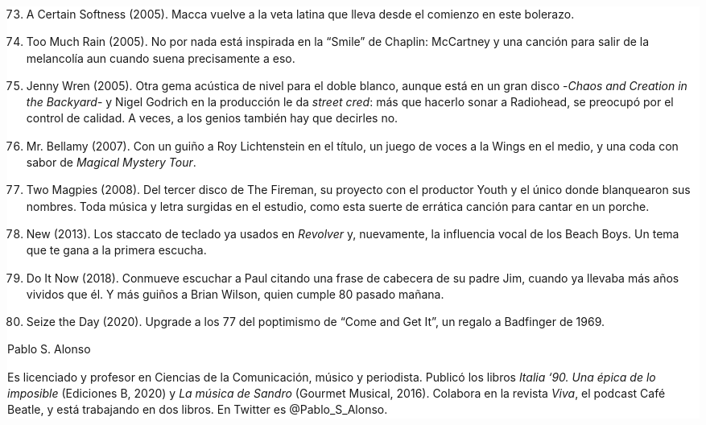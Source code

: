 


73) A Certain Softness (2005). Macca vuelve a la veta latina que lleva desde el comienzo en este bolerazo.




74) Too Much Rain (2005). No por nada está inspirada en la “Smile” de Chaplin: McCartney y una canción para salir de la melancolía aun cuando suena precisamente a eso.




75) Jenny Wren (2005). Otra gema acústica de nivel para el doble blanco, aunque está en un gran disco -*Chaos and Creation in the Backyard*- y Nigel Godrich en la producción le da *street cred*: más que hacerlo sonar a Radiohead, se preocupó por el control de calidad. A veces, a los genios también hay que decirles no.




76) Mr. Bellamy (2007). Con un guiño a Roy Lichtenstein en el título, un juego de voces a la Wings en el medio, y una coda con sabor de *Magical Mystery Tour*.




77) Two Magpies (2008). Del tercer disco de The Fireman, su proyecto con el productor Youth y el único donde blanquearon sus nombres. Toda música y letra surgidas en el estudio, como esta suerte de errática canción para cantar en un porche.




78) New (2013). Los staccato de teclado ya usados en *Revolver* y, nuevamente, la influencia vocal de los Beach Boys. Un tema que te gana a la primera escucha.




79) Do It Now (2018). Conmueve escuchar a Paul citando una frase de cabecera de su padre Jim, cuando ya llevaba más años vividos que él. Y más guiños a Brian Wilson, quien cumple 80 pasado mañana.




80) Seize the Day (2020). Upgrade a los 77 del poptimismo de “Come and Get It”, un regalo a Badfinger de 1969.




Pablo S. Alonso




Es licenciado y profesor en Ciencias de la Comunicación, músico y periodista. Publicó los libros *Italia ‘90. Una épica de lo imposible* (Ediciones B, 2020) y *La música de Sandro* (Gourmet Musical, 2016). Colabora en la revista *Viva*, el podcast Café Beatle, y está trabajando en dos libros. En Twitter es @Pablo\_S\_Alonso.



